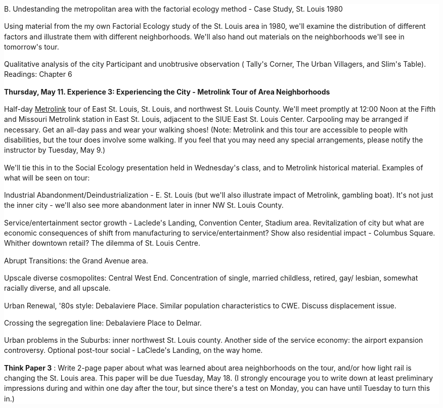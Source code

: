 B. Undestanding the metropolitan area with the factorial ecology method - Case
Study, St. Louis 1980

Using material from the my own Factorial Ecology study of the St. Louis area
in 1980, we'll examine the distribution of different factors and illustrate
them with different neighborhoods. We'll also hand out materials on the
neighborhoods we'll see in tomorrow's tour.

Qualitative analysis of the city Participant and unobtrusive observation (
Tally's Corner, The Urban Villagers, and Slim's Table). Readings: Chapter 6

  
**Thursday, May 11. Experience 3: Experiencing the City - Metrolink Tour of
Area Neighborhoods**

Half-day [Metrolink](http://www.cmt-stl.org/metro/metro.html) tour of East St.
Louis, St. Louis, and northwest St. Louis County. We'll meet promptly at 12:00
Noon at the Fifth and Missouri Metrolink station in East St. Louis, adjacent
to the SIUE East St. Louis Center. Carpooling may be arranged if necessary.
Get an all-day pass and wear your walking shoes! (Note: Metrolink and this
tour are accessible to people with disabilities, but the tour does involve
some walking. If you feel that you may need any special arrangements, please
notify the instructor by Tuesday, May 9.)

We'll tie this in to the Social Ecology presentation held in Wednesday's
class, and to Metrolink historical material. Examples of what will be seen on
tour:

Industrial Abandonment/Deindustrialization - E. St. Louis (but we'll also
illustrate impact of Metrolink, gambling boat). It's not just the inner city -
we'll also see more abandonment later in inner NW St. Louis County.

Service/entertainment sector growth - Laclede's Landing, Convention Center,
Stadium area. Revitalization of city but what are economic consequences of
shift from manufacturing to service/entertainment? Show also residential
impact - Columbus Square. Whither downtown retail? The dilemma of St. Louis
Centre.

Abrupt Transitions: the Grand Avenue area.

Upscale diverse cosmopolites: Central West End. Concentration of single,
married childless, retired, gay/ lesbian, somewhat racially diverse, and all
upscale.

Urban Renewal, '80s style: Debalaviere Place. Similar population
characteristics to CWE. Discuss displacement issue.

Crossing the segregation line: Debalaviere Place to Delmar.

Urban problems in the Suburbs: inner northwest St. Louis county. Another side
of the service economy: the airport expansion controversy. Optional post-tour
social - LaClede's Landing, on the way home.

**Think Paper 3** : Write 2-page paper about what was learned about area
neighborhoods on the tour, and/or how light rail is changing the St. Louis
area. This paper will be due Tuesday, May 18. (I strongly encourage you to
write down at least preliminary impressions during and within one day after
the tour, but since there's a test on Monday, you can have until Tuesday to
turn this in.)

